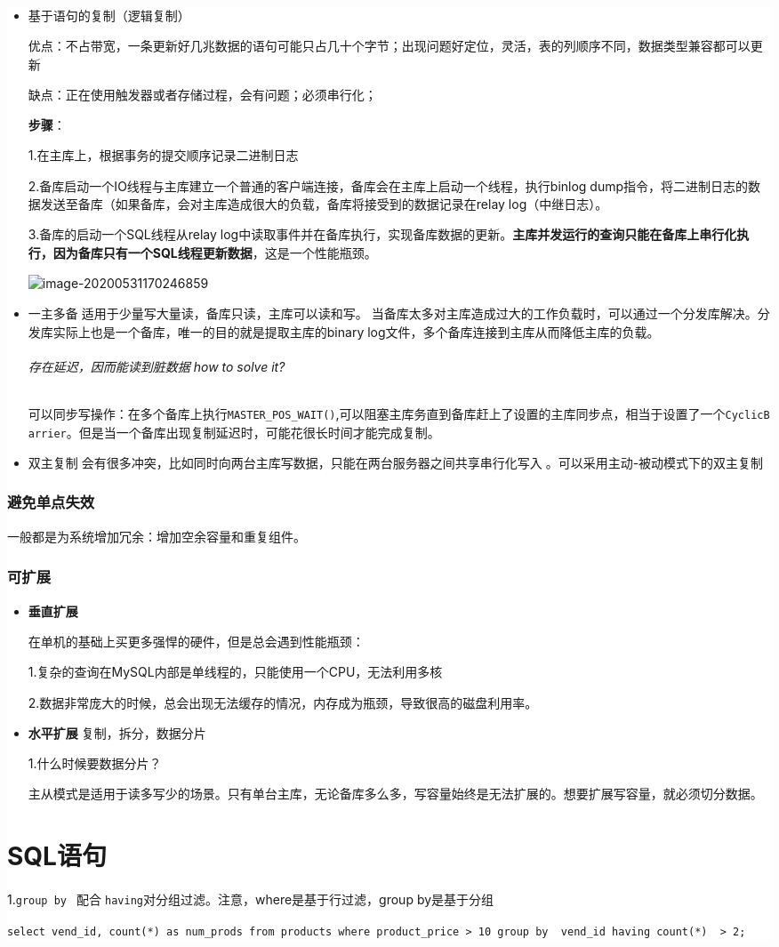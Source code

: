 - 基于语句的复制（逻辑复制）

  优点：不占带宽，一条更新好几兆数据的语句可能只占几十个字节；出现问题好定位，灵活，表的列顺序不同，数据类型兼容都可以更新

  缺点：正在使用触发器或者存储过程，会有问题；必须串行化；

  **步骤**：

  1.在主库上，根据事务的提交顺序记录二进制日志

  2.备库启动一个IO线程与主库建立一个普通的客户端连接，备库会在主库上启动一个线程，执行binlog dump指令，将二进制日志的数据发送至备库（如果备库，会对主库造成很大的负载，备库将接受到的数据记录在relay log（中继日志）。

  3.备库的启动一个SQL线程从relay log中读取事件并在备库执行，实现备库数据的更新。**主库并发运行的查询只能在备库上串行化执行，因为备库只有一个SQL线程更新数据**，这是一个性能瓶颈。

  ![image-20200531170246859](E:\Typora\imgs\image-20200531170246859.png)

- 一主多备   适用于少量写大量读，备库只读，主库可以读和写。 当备库太多对主库造成过大的工作负载时，可以通过一个分发库解决。分发库实际上也是一个备库，唯一的目的就是提取主库的binary log文件，多个备库连接到主库从而降低主库的负载。

  ###### 	存在延迟，因而能读到脏数据   how to solve it?

  可以同步写操作：在多个备库上执行``MASTER_POS_WAIT()``,可以阻塞主库务直到备库赶上了设置的主库同步点，相当于设置了一个``CyclicBarrier``。但是当一个备库出现复制延迟时，可能花很长时间才能完成复制。

- 双主复制   会有很多冲突，比如同时向两台主库写数据，只能在两台服务器之间共享串行化写入 。可以采用主动-被动模式下的双主复制

### 避免单点失效

一般都是为系统增加冗余：增加空余容量和重复组件。

  

### 可扩展

- **垂直扩展**  

  在单机的基础上买更多强悍的硬件，但是总会遇到性能瓶颈：

  1.复杂的查询在MySQL内部是单线程的，只能使用一个CPU，无法利用多核

  2.数据非常庞大的时候，总会出现无法缓存的情况，内存成为瓶颈，导致很高的磁盘利用率。

- **水平扩展**   复制，拆分，数据分片

  1.什么时候要数据分片？

  ​	主从模式是适用于读多写少的场景。只有单台主库，无论备库多么多，写容量始终是无法扩展的。想要扩展写容量，就必须切分数据。



  

#   SQL语句

1.``group by `` 配合 ``having``对分组过滤。注意，where是基于行过滤，group by是基于分组

```mysql
select vend_id, count(*) as num_prods from products where product_price > 10 group by  vend_id having count(*)  > 2;
```
